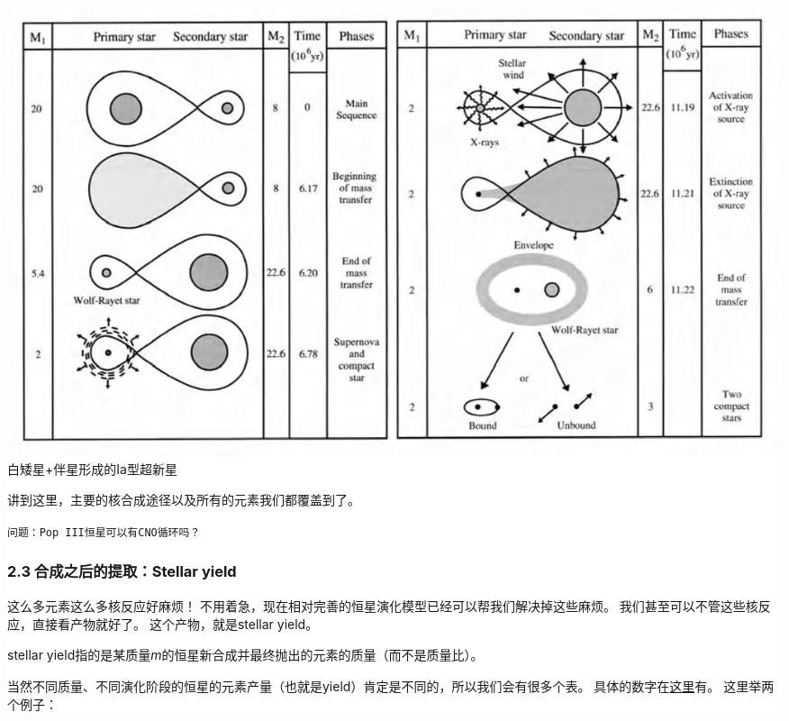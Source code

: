 ![](../img/post-2021ssaa/double_star_2.png)
白矮星+伴星形成的Ia型超新星

讲到这里，主要的核合成途径以及所有的元素我们都覆盖到了。

````{admonition} 练习3
问题：Pop III恒星可以有CNO循环吗？
````

### 2.3 合成之后的提取：Stellar yield

这么多元素这么多核反应好麻烦！
不用着急，现在相对完善的恒星演化模型已经可以帮我们解决掉这些麻烦。
我们甚至可以不管这些核反应，直接看产物就好了。
这个产物，就是stellar yield。

stellar yield指的是某质量$m$的恒星新合成并最终抛出的元素的质量（而不是质量比）。

当然不同质量、不同演化阶段的恒星的元素产量（也就是yield）肯定是不同的，所以我们会有很多个表。
具体的数字在[这里](https://github.com/NuGrid/NuPyCEE/tree/master/yield_tables)有。
这里举两个例子：
